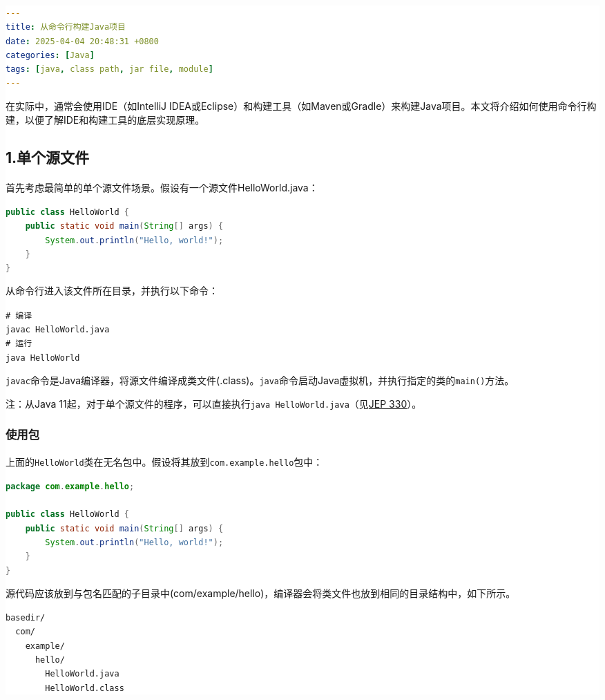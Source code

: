 ```yaml
---
title: 从命令行构建Java项目
date: 2025-04-04 20:48:31 +0800
categories: [Java]
tags: [java, class path, jar file, module]
---
```

在实际中，通常会使用IDE（如IntelliJ IDEA或Eclipse）和构建工具（如Maven或Gradle）来构建Java项目。本文将介绍如何使用命令行构建，以便了解IDE和构建工具的底层实现原理。

## 1.单个源文件
首先考虑最简单的单个源文件场景。假设有一个源文件HelloWorld.java：

```java
public class HelloWorld {
    public static void main(String[] args) {
        System.out.println("Hello, world!");
    }
}
```

从命令行进入该文件所在目录，并执行以下命令：

```shell
# 编译
javac HelloWorld.java
# 运行
java HelloWorld
```

`javac`命令是Java编译器，将源文件编译成类文件(.class)。`java`命令启动Java虚拟机，并执行指定的类的`main()`方法。

注：从Java 11起，对于单个源文件的程序，可以直接执行`java HelloWorld.java`（见[JEP 330](https://openjdk.org/jeps/330)）。

### 使用包
上面的`HelloWorld`类在无名包中。假设将其放到`com.example.hello`包中：

```java
package com.example.hello;

public class HelloWorld {
    public static void main(String[] args) {
        System.out.println("Hello, world!");
    }
}
```

源代码应该放到与包名匹配的子目录中(com/example/hello)，编译器会将类文件也放到相同的目录结构中，如下所示。

```
basedir/
  com/
    example/
      hello/
        HelloWorld.java
        HelloWorld.class
```
